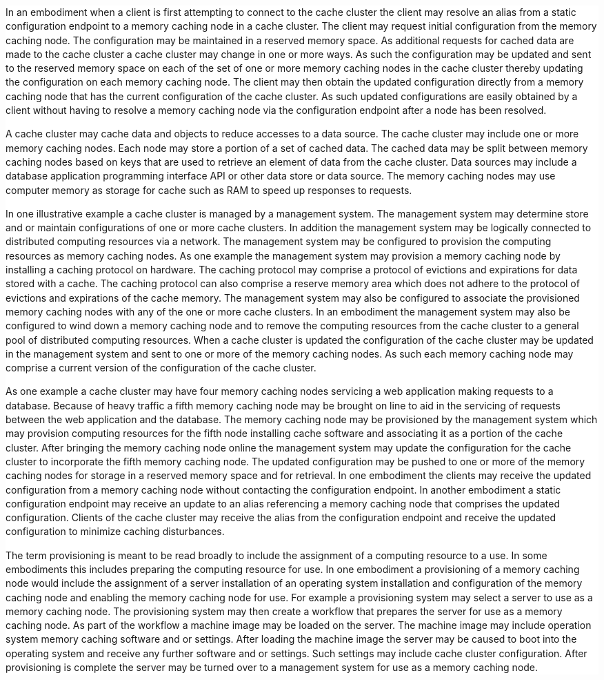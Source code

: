 In an embodiment when a client is first attempting to connect to the cache cluster the client may resolve an alias from a static configuration endpoint to a memory caching node in a cache cluster. The client may request initial configuration from the memory caching node. The configuration may be maintained in a reserved memory space. As additional requests for cached data are made to the cache cluster a cache cluster may change in one or more ways. As such the configuration may be updated and sent to the reserved memory space on each of the set of one or more memory caching nodes in the cache cluster thereby updating the configuration on each memory caching node. The client may then obtain the updated configuration directly from a memory caching node that has the current configuration of the cache cluster. As such updated configurations are easily obtained by a client without having to resolve a memory caching node via the configuration endpoint after a node has been resolved.

A cache cluster may cache data and objects to reduce accesses to a data source. The cache cluster may include one or more memory caching nodes. Each node may store a portion of a set of cached data. The cached data may be split between memory caching nodes based on keys that are used to retrieve an element of data from the cache cluster. Data sources may include a database application programming interface API or other data store or data source. The memory caching nodes may use computer memory as storage for cache such as RAM to speed up responses to requests.

In one illustrative example a cache cluster is managed by a management system. The management system may determine store and or maintain configurations of one or more cache clusters. In addition the management system may be logically connected to distributed computing resources via a network. The management system may be configured to provision the computing resources as memory caching nodes. As one example the management system may provision a memory caching node by installing a caching protocol on hardware. The caching protocol may comprise a protocol of evictions and expirations for data stored with a cache. The caching protocol can also comprise a reserve memory area which does not adhere to the protocol of evictions and expirations of the cache memory. The management system may also be configured to associate the provisioned memory caching nodes with any of the one or more cache clusters. In an embodiment the management system may also be configured to wind down a memory caching node and to remove the computing resources from the cache cluster to a general pool of distributed computing resources. When a cache cluster is updated the configuration of the cache cluster may be updated in the management system and sent to one or more of the memory caching nodes. As such each memory caching node may comprise a current version of the configuration of the cache cluster.

As one example a cache cluster may have four memory caching nodes servicing a web application making requests to a database. Because of heavy traffic a fifth memory caching node may be brought on line to aid in the servicing of requests between the web application and the database. The memory caching node may be provisioned by the management system which may provision computing resources for the fifth node installing cache software and associating it as a portion of the cache cluster. After bringing the memory caching node online the management system may update the configuration for the cache cluster to incorporate the fifth memory caching node. The updated configuration may be pushed to one or more of the memory caching nodes for storage in a reserved memory space and for retrieval. In one embodiment the clients may receive the updated configuration from a memory caching node without contacting the configuration endpoint. In another embodiment a static configuration endpoint may receive an update to an alias referencing a memory caching node that comprises the updated configuration. Clients of the cache cluster may receive the alias from the configuration endpoint and receive the updated configuration to minimize caching disturbances.

The term provisioning is meant to be read broadly to include the assignment of a computing resource to a use. In some embodiments this includes preparing the computing resource for use. In one embodiment a provisioning of a memory caching node would include the assignment of a server installation of an operating system installation and configuration of the memory caching node and enabling the memory caching node for use. For example a provisioning system may select a server to use as a memory caching node. The provisioning system may then create a workflow that prepares the server for use as a memory caching node. As part of the workflow a machine image may be loaded on the server. The machine image may include operation system memory caching software and or settings. After loading the machine image the server may be caused to boot into the operating system and receive any further software and or settings. Such settings may include cache cluster configuration. After provisioning is complete the server may be turned over to a management system for use as a memory caching node.
